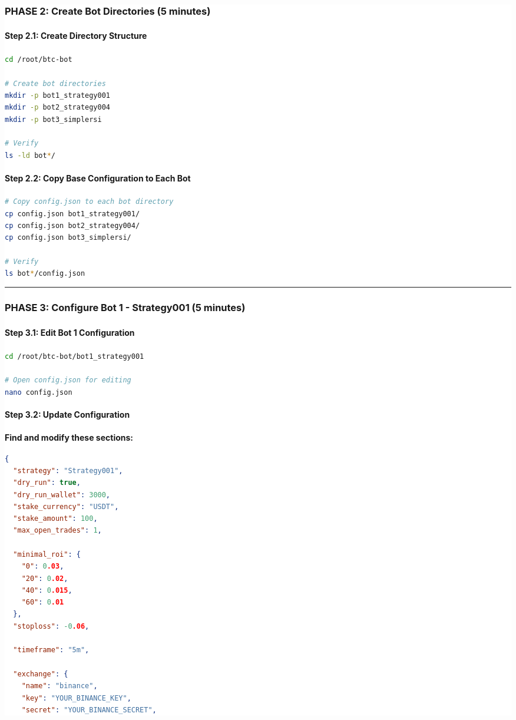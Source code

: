
### PHASE 2: Create Bot Directories (5 minutes)

#### Step 2.1: Create Directory Structure
```bash
cd /root/btc-bot

# Create bot directories
mkdir -p bot1_strategy001
mkdir -p bot2_strategy004
mkdir -p bot3_simplersi

# Verify
ls -ld bot*/
```

#### Step 2.2: Copy Base Configuration to Each Bot
```bash
# Copy config.json to each bot directory
cp config.json bot1_strategy001/
cp config.json bot2_strategy004/
cp config.json bot3_simplersi/

# Verify
ls bot*/config.json
```

---

### PHASE 3: Configure Bot 1 - Strategy001 (5 minutes)

#### Step 3.1: Edit Bot 1 Configuration
```bash
cd /root/btc-bot/bot1_strategy001

# Open config.json for editing
nano config.json
```

#### Step 3.2: Update Configuration

**Find and modify these sections:**

```json
{
  "strategy": "Strategy001",
  "dry_run": true,
  "dry_run_wallet": 3000,
  "stake_currency": "USDT",
  "stake_amount": 100,
  "max_open_trades": 1,

  "minimal_roi": {
    "0": 0.03,
    "20": 0.02,
    "40": 0.015,
    "60": 0.01
  },
  "stoploss": -0.06,

  "timeframe": "5m",

  "exchange": {
    "name": "binance",
    "key": "YOUR_BINANCE_KEY",
    "secret": "YOUR_BINANCE_SECRET",
```